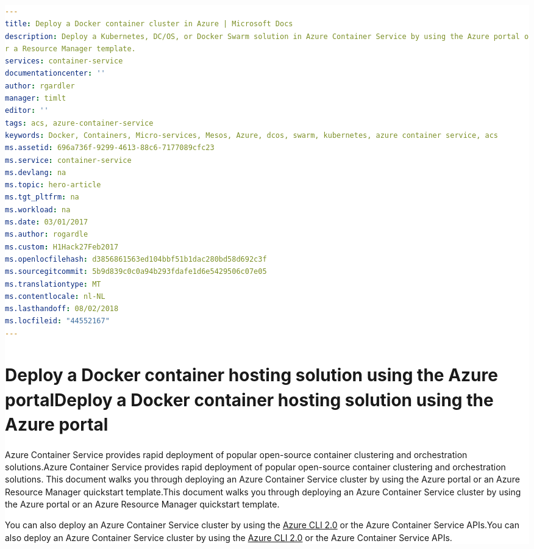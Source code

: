 ```yaml
---
title: Deploy a Docker container cluster in Azure | Microsoft Docs
description: Deploy a Kubernetes, DC/OS, or Docker Swarm solution in Azure Container Service by using the Azure portal or a Resource Manager template.
services: container-service
documentationcenter: ''
author: rgardler
manager: timlt
editor: ''
tags: acs, azure-container-service
keywords: Docker, Containers, Micro-services, Mesos, Azure, dcos, swarm, kubernetes, azure container service, acs
ms.assetid: 696a736f-9299-4613-88c6-7177089cfc23
ms.service: container-service
ms.devlang: na
ms.topic: hero-article
ms.tgt_pltfrm: na
ms.workload: na
ms.date: 03/01/2017
ms.author: rogardle
ms.custom: H1Hack27Feb2017
ms.openlocfilehash: d3856861563ed104bbf51b1dac280bd58d692c3f
ms.sourcegitcommit: 5b9d839c0c0a94b293fdafe1d6e5429506c07e05
ms.translationtype: MT
ms.contentlocale: nl-NL
ms.lasthandoff: 08/02/2018
ms.locfileid: "44552167"
---
```

# <a name="deploy-a-docker-container-hosting-solution-using-the-azure-portal"></a><span data-ttu-id="3536b-104">Deploy a Docker container hosting solution using the Azure portal</span><span class="sxs-lookup"><span data-stu-id="3536b-104">Deploy a Docker container hosting solution using the Azure portal</span></span>



<span data-ttu-id="3536b-105">Azure Container Service provides rapid deployment of popular open-source container clustering and orchestration solutions.</span><span class="sxs-lookup"><span data-stu-id="3536b-105">Azure Container Service provides rapid deployment of popular open-source container clustering and orchestration solutions.</span></span> <span data-ttu-id="3536b-106">This document walks you through deploying an Azure Container Service cluster by using the Azure portal or an Azure Resource Manager quickstart template.</span><span class="sxs-lookup"><span data-stu-id="3536b-106">This document walks you through deploying an Azure Container Service cluster by using the Azure portal or an Azure Resource Manager quickstart template.</span></span> 

<span data-ttu-id="3536b-107">You can also deploy an Azure Container Service cluster by using the [Azure CLI 2.0](container-service-create-acs-cluster-cli.md) or the Azure Container Service APIs.</span><span class="sxs-lookup"><span data-stu-id="3536b-107">You can also deploy an Azure Container Service cluster by using the [Azure CLI 2.0](container-service-create-acs-cluster-cli.md) or the Azure Container Service APIs.</span></span>
